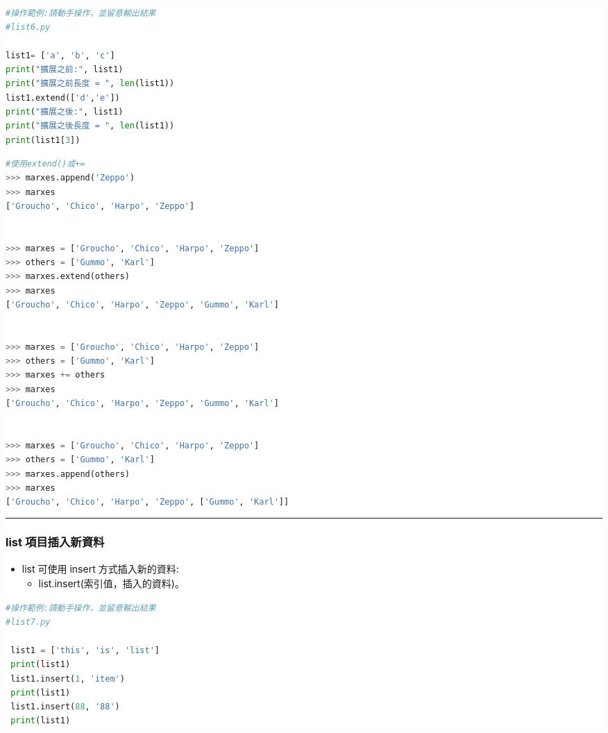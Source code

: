 

```python
#操作範例:請動手操作，並留意輸出結果
#list6.py

list1= ['a', 'b', 'c']
print("擴展之前:", list1) 
print("擴展之前長度 = ", len(list1))
list1.extend(['d','e'])
print("擴展之後:", list1) 
print("擴展之後長度 = ", len(list1)) 
print(list1[3])
```


```python
#使用extend()或+=
>>> marxes.append('Zeppo')
>>> marxes
['Groucho', 'Chico', 'Harpo', 'Zeppo']


>>> marxes = ['Groucho', 'Chico', 'Harpo', 'Zeppo'] 
>>> others = ['Gummo', 'Karl']
>>> marxes.extend(others)
>>> marxes
['Groucho', 'Chico', 'Harpo', 'Zeppo', 'Gummo', 'Karl']


>>> marxes = ['Groucho', 'Chico', 'Harpo', 'Zeppo']
>>> others = ['Gummo', 'Karl']
>>> marxes += others
>>> marxes
['Groucho', 'Chico', 'Harpo', 'Zeppo', 'Gummo', 'Karl']


>>> marxes = ['Groucho', 'Chico', 'Harpo', 'Zeppo'] 
>>> others = ['Gummo', 'Karl']
>>> marxes.append(others)
>>> marxes
['Groucho', 'Chico', 'Harpo', 'Zeppo', ['Gummo', 'Karl']]

```
---

### list 項目插入新資料
- list 可使用 insert 方式插入新的資料:
	- list.insert(索引值，插入的資料)。

```python
#操作範例:請動手操作，並留意輸出結果
#list7.py

 list1 = ['this', 'is', 'list'] 
 print(list1) 
 list1.insert(1, 'item') 
 print(list1) 
 list1.insert(88, '88') 
 print(list1)
```
